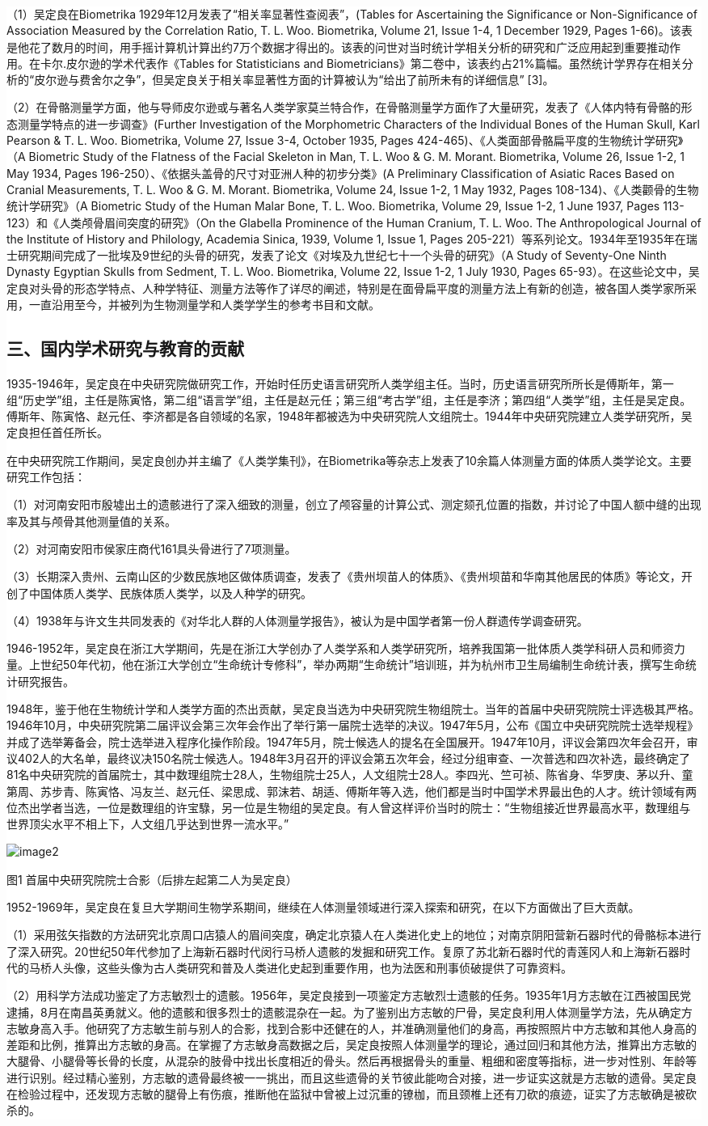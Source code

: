 （1）吴定良在Biometrika 1929年12月发表了“相关率显著性查阅表”，(Tables for Ascertaining the Significance or Non-Significance of Association Measured by the Correlation Ratio, T. L. Woo. Biometrika, Volume 21, Issue 1-4, 1 December 1929, Pages 1-66)。该表是他花了数月的时间，用手摇计算机计算出约7万个数据才得出的。该表的问世对当时统计学相关分析的研究和广泛应用起到重要推动作用。在卡尔.皮尔逊的学术代表作《Tables for Statisticians and Biometricians》第二卷中，该表约占21%篇幅。虽然统计学界存在相关分析的“皮尔逊与费舍尔之争”，但吴定良关于相关率显著性方面的计算被认为“给出了前所未有的详细信息” [3]。

（2）在骨骼测量学方面，他与导师皮尔逊或与著名人类学家莫兰特合作，在骨骼测量学方面作了大量研究，发表了《人体内特有骨骼的形态测量学特点的进一步调查》(Further Investigation of the Morphometric Characters of the Individual Bones of the Human Skull, Karl Pearson & T. L. Woo. Biometrika, Volume 27, Issue 3-4, October 1935, Pages 424-465)、《人类面部骨骼扁平度的生物统计学研究》（A Biometric Study of the Flatness of the Facial Skeleton in Man, T. L. Woo & G. M. Morant. Biometrika, Volume 26, Issue 1-2, 1 May 1934, Pages 196-250）、《依据头盖骨的尺寸对亚洲人种的初步分类》(A Preliminary Classification of Asiatic Races Based on Cranial Measurements, T. L. Woo & G. M. Morant. Biometrika, Volume 24, Issue 1-2, 1 May 1932, Pages 108-134)、《人类颧骨的生物统计学研究》（A Biometric Study of the Human Malar Bone, T. L. Woo. Biometrika, Volume 29, Issue 1-2, 1 June 1937, Pages 113-123）和《人类颅骨眉间突度的研究》（On the Glabella Prominence of the Human Cranium, T. L. Woo. The Anthropological Journal of the Institute of History and Philology, Academia Sinica, 1939, Volume 1, Issue 1, Pages 205-221）等系列论文。1934年至1935年在瑞士研究期间完成了一批埃及9世纪的头骨的研究，发表了论文《对埃及九世纪七十一个头骨的研究》（A Study of Seventy-One Ninth Dynasty Egyptian Skulls from Sedment, T. L. Woo. Biometrika, Volume 22, Issue 1-2, 1 July 1930, Pages 65-93）。在这些论文中，吴定良对头骨的形态学特点、人种学特征、测量方法等作了详尽的阐述，特别是在面骨扁平度的测量方法上有新的创造，被各国人类学家所采用，一直沿用至今，并被列为生物测量学和人类学学生的参考书目和文献。

## 三、国内学术研究与教育的贡献
1935-1946年，吴定良在中央研究院做研究工作，开始时任历史语言研究所人类学组主任。当时，历史语言研究所所长是傅斯年，第一组“历史学”组，主任是陈寅恪，第二组“语言学”组，主任是赵元任；第三组“考古学”组，主任是李济；第四组“人类学”组，主任是吴定良。傅斯年、陈寅恪、赵元任、李济都是各自领域的名家，1948年都被选为中央研究院人文组院士。1944年中央研究院建立人类学研究所，吴定良担任首任所长。

在中央研究院工作期间，吴定良创办并主编了《人类学集刊》，在Biometrika等杂志上发表了10余篇人体测量方面的体质人类学论文。主要研究工作包括：

（1）对河南安阳市殷墟出土的遗骸进行了深入细致的测量，创立了颅容量的计算公式、测定颏孔位置的指数，并讨论了中国人额中缝的出现率及其与颅骨其他测量值的关系。

（2）对河南安阳市侯家庄商代161具头骨进行了7项测量。

（3）长期深入贵州、云南山区的少数民族地区做体质调查，发表了《贵州坝苗人的体质》、《贵州坝苗和华南其他居民的体质》等论文，开创了中国体质人类学、民族体质人类学，以及人种学的研究。

（4）1938年与许文生共同发表的《对华北人群的人体测量学报告》，被认为是中国学者第一份人群遗传学调查研究。

1946-1952年，吴定良在浙江大学期间，先是在浙江大学创办了人类学系和人类学研究所，培养我国第一批体质人类学科研人员和师资力量。上世纪50年代初，他在浙江大学创立“生命统计专修科”，举办两期“生命统计”培训班，并为杭州市卫生局编制生命统计表，撰写生命统计研究报告。

1948年，鉴于他在生物统计学和人类学方面的杰出贡献，吴定良当选为中央研究院生物组院士。当年的首届中央研究院院士评选极其严格。1946年10月，中央研究院第二届评议会第三次年会作出了举行第一届院士选举的决议。1947年5月，公布《国立中央研究院院士选举规程》并成了选举筹备会，院士选举进入程序化操作阶段。1947年5月，院士候选人的提名在全国展开。1947年10月，评议会第四次年会召开，审议402人的大名单，最终议决150名院士候选人。1948年3月召开的评议会第五次年会，经过分组审查、一次普选和四次补选，最终确定了81名中央研究院的首届院士，其中数理组院士28人，生物组院士25人，人文组院士28人。李四光、竺可祯、陈省身、华罗庚、茅以升、童第周、苏步青、陈寅恪、冯友兰、赵元任、梁思成、郭沫若、胡适、傅斯年等入选，他们都是当时中国学术界最出色的人才。统计领域有两位杰出学者当选，一位是数理组的许宝騄，另一位是生物组的吴定良。有人曾这样评价当时的院士：“生物组接近世界最高水平，数理组与世界顶尖水平不相上下，人文组几乎达到世界一流水平。”

![image2](https://ftp.bmp.ovh/imgs/2019/11/ef4d189e5e6e8738.jpg)

图1 首届中央研究院院士合影（后排左起第二人为吴定良）
 
1952-1969年，吴定良在复旦大学期间生物学系期间，继续在人体测量领域进行深入探索和研究，在以下方面做出了巨大贡献。

（1）采用弦矢指数的方法研究北京周口店猿人的眉间突度，确定北京猿人在人类进化史上的地位；对南京阴阳营新石器时代的骨骼标本进行了深入研究。20世纪50年代参加了上海新石器时代闵行马桥人遗骸的发掘和研究工作。复原了苏北新石器时代的青莲冈人和上海新石器时代的马桥人头像，这些头像为古人类研究和普及人类进化史起到重要作用，也为法医和刑事侦破提供了可靠资料。

（2）用科学方法成功鉴定了方志敏烈士的遗骸。1956年，吴定良接到一项鉴定方志敏烈士遗骸的任务。1935年1月方志敏在江西被国民党逮捕，8月在南昌英勇就义。他的遗骸和很多烈士的遗骸混杂在一起。为了鉴别出方志敏的尸骨，吴定良利用人体测量学方法，先从确定方志敏身高入手。他研究了方志敏生前与别人的合影，找到合影中还健在的人，并准确测量他们的身高，再按照照片中方志敏和其他人身高的差距和比例，推算出方志敏的身高。在掌握了方志敏身高数据之后，吴定良按照人体测量学的理论，通过回归和其他方法，推算出方志敏的大腿骨、小腿骨等长骨的长度，从混杂的肢骨中找出长度相近的骨头。然后再根据骨头的重量、粗细和密度等指标，进一步对性别、年龄等进行识别。经过精心鉴别，方志敏的遗骨最终被一一挑出，而且这些遗骨的关节彼此能吻合对接，进一步证实这就是方志敏的遗骨。吴定良在检验过程中，还发现方志敏的腿骨上有伤痕，推断他在监狱中曾被上过沉重的镣枷，而且颈椎上还有刀砍的痕迹，证实了方志敏确是被砍杀的。
